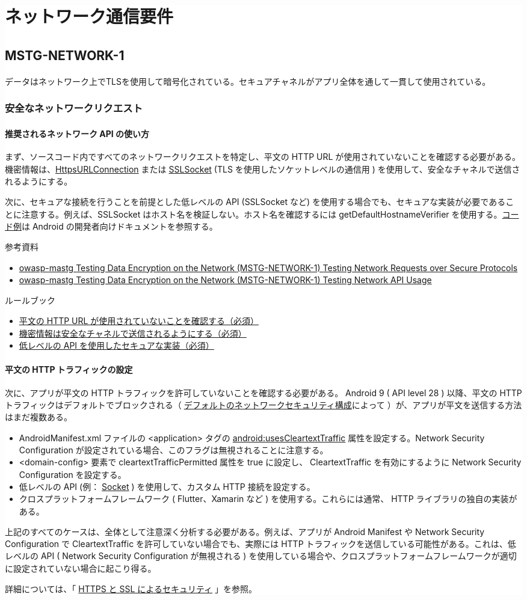 # ネットワーク通信要件

## MSTG-NETWORK-1
データはネットワーク上でTLSを使用して暗号化されている。セキュアチャネルがアプリ全体を通して一貫して使用されている。

### 安全なネットワークリクエスト

#### 推奨されるネットワーク API の使い方

まず、ソースコード内ですべてのネットワークリクエストを特定し、平文の HTTP URL が使用されていないことを確認する必要がある。機密情報は、[HttpsURLConnection](https://developer.android.com/reference/javax/net/ssl/HttpsURLConnection) または [SSLSocket](https://developer.android.com/reference/javax/net/ssl/SSLSocket.html) (TLS を使用したソケットレベルの通信用 ) を使用して、安全なチャネルで送信されるようにする。<br>

次に、セキュアな接続を行うことを前提とした低レベルの API (SSLSocket など) を使用する場合でも、セキュアな実装が必要であることに注意する。例えば、SSLSocket はホスト名を検証しない。ホスト名を確認するには getDefaultHostnameVerifier を使用する。[コード例](https://developer.android.com/training/articles/security-ssl#WarningsSslSocket)は Android の開発者向けドキュメントを参照する。<br>

参考資料
* [owasp-mastg Testing Data Encryption on the Network (MSTG-NETWORK-1) Testing Network Requests over Secure Protocols](https://github.com/OWASP/owasp-mastg/blob/v1.5.0/Document/0x05g-Testing-Network-Communication.md#testing-network-requests-over-secure-protocols)
* [owasp-mastg Testing Data Encryption on the Network (MSTG-NETWORK-1) Testing Network API Usage](https://github.com/OWASP/owasp-mastg/blob/v1.5.0/Document/0x05g-Testing-Network-Communication.md#testing-network-api-usage)

ルールブック
* [平文の HTTP URL が使用されていないことを確認する（必須）](#平文の-http-url-が使用されていないことを確認する必須)
* [機密情報は安全なチャネルで送信されるようにする（必須）](#機密情報は安全なチャネルで送信されるようにする必須)
* [低レベルの API を使用したセキュアな実装（必須）](#低レベルの-api-を使用したセキュアな実装必須)

#### 平文の HTTP トラフィックの設定

次に、アプリが平文の HTTP トラフィックを許可していないことを確認する必要がある。 Android 9 ( API level 28 ) 以降、平文の HTTP トラフィックはデフォルトでブロックされる（ [デフォルトのネットワークセキュリティ構成](https://github.com/OWASP/owasp-mastg/blob/v1.5.0/Document/0x05g-Testing-Network-Communication.md#default-configurations)によって ）が、アプリが平文を送信する方法はまだ複数ある。<br>

* AndroidManifest.xml ファイルの \<application\> タグの [android:usesCleartextTraffic](https://developer.android.com/guide/topics/manifest/application-element#usesCleartextTraffic) 属性を設定する。Network Security Configuration が設定されている場合、このフラグは無視されることに注意する。
* \<domain-config\> 要素で cleartextTrafficPermitted 属性を true に設定し、 CleartextTraffic を有効にするように Network Security Configuration を設定する。
* 低レベルの API (例： [Socket](https://developer.android.com/reference/java/net/Socket) ) を使用して、カスタム HTTP 接続を設定する。
* クロスプラットフォームフレームワーク ( Flutter、Xamarin など ) を使用する。これらには通常、 HTTP ライブラリの独自の実装がある。

上記のすべてのケースは、全体として注意深く分析する必要がある。例えば、アプリが Android Manifest や Network Security Configuration で CleartextTraffic を許可していない場合でも、実際には HTTP トラフィックを送信している可能性がある。これは、低レベルの API ( Network Security Configuration が無視される ) を使用している場合や、クロスプラットフォームフレームワークが適切に設定されていない場合に起こり得る。<br>

詳細については、「 [HTTPS と SSL によるセキュリティ](https://developer.android.com/training/articles/security-ssl.html) 」を参照。<br>
